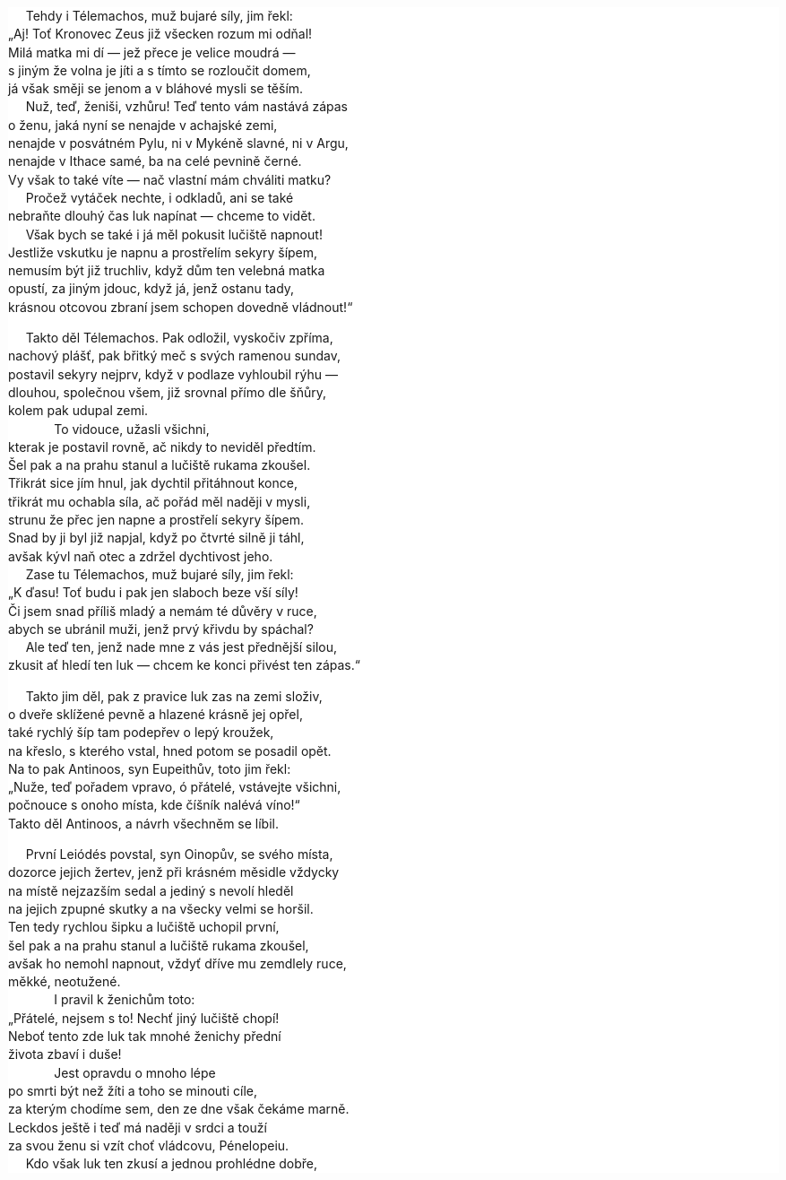      Tehdy i Télemachos, muž bujaré síly, jim řekl:  
„Aj! Toť Kronovec Zeus již všecken rozum mi odňal!  
Milá matka mi dí — jež přece je velice moudrá —  
s jiným že volna je jíti a s tímto se rozloučit domem,  
já však směji se jenom a v bláhové mysli se těším.  
     Nuž, teď, ženiši, vzhůru! Teď tento vám nastává zápas  
o ženu, jaká nyní se nenajde v achajské zemi,  
nenajde v posvátném Pylu, ni v Mykéně slavné, ni v Argu,  
nenajde v Ithace samé, ba na celé pevnině černé.  
Vy však to také víte — nač vlastní mám chváliti matku?  
     Pročež vytáček nechte, i odkladů, ani se také  
nebraňte dlouhý čas luk napínat — chceme to vidět.  
     Však bych se také i já měl pokusit lučiště napnout!  
Jestliže vskutku je napnu a prostřelím sekyry šípem,  
nemusím být již truchliv, když dům ten velebná matka  
opustí, za jiným jdouc, když já, jenž ostanu tady,  
krásnou otcovou zbraní jsem schopen dovedně vládnout!“

     Takto děl Télemachos. Pak odložil, vyskočiv zpříma,  
nachový plášť, pak břitký meč s svých ramenou sundav,  
postavil sekyry nejprv, když v podlaze vyhloubil rýhu —  
dlouhou, společnou všem, již srovnal přímo dle šňůry,  
kolem pak udupal zemi.  
             To vidouce, užasli všichni,  
kterak je postavil rovně, ač nikdy to neviděl předtím.  
Šel pak a na prahu stanul a lučiště rukama zkoušel.  
Třikrát sice jím hnul, jak dychtil přitáhnout konce,  
třikrát mu ochabla síla, ač pořád měl naději v mysli,  
strunu že přec jen napne a prostřelí sekyry šípem.  
Snad by ji byl již napjal, když po čtvrté silně ji táhl,  
avšak kývl naň otec a zdržel dychtivost jeho.  
     Zase tu Télemachos, muž bujaré síly, jim řekl:  
„K ďasu! Toť budu i pak jen slaboch beze vší síly!  
Či jsem snad příliš mladý a nemám té důvěry v ruce,  
abych se ubránil muži, jenž prvý křivdu by spáchal?  
     Ale teď ten, jenž nade mne z vás jest přednější silou,  
zkusit ať hledí ten luk — chcem ke konci přivést ten zápas.“

     Takto jim děl, pak z pravice luk zas na zemi složiv,  
o dveře sklížené pevně a hlazené krásně jej opřel,  
také rychlý šíp tam podepřev o lepý kroužek,  
na křeslo, s kterého vstal, hned potom se posadil opět.  
Na to pak Antinoos, syn Eupeithův, toto jim řekl:  
„Nuže, teď pořadem vpravo, ó přátelé, vstávejte všichni,  
počnouce s onoho místa, kde číšník nalévá víno!“  
Takto děl Antinoos, a návrh všechněm se líbil.

     První Leiódés povstal, syn Oinopův, se svého místa,  
dozorce jejich žertev, jenž při krásném měsidle vždycky  
na místě nejzazším sedal a jediný s nevolí hleděl  
na jejich zpupné skutky a na všecky velmi se horšil.  
Ten tedy rychlou šipku a lučiště uchopil první,  
šel pak a na prahu stanul a lučiště rukama zkoušel,  
avšak ho nemohl napnout, vždyť dříve mu zemdlely ruce,  
měkké, neotužené.  
             I pravil k ženichům toto:  
„Přátelé, nejsem s to! Nechť jiný lučiště chopí!  
Neboť tento zde luk tak mnohé ženichy přední  
života zbaví i duše!  
             Jest opravdu o mnoho lépe  
po smrti být než žíti a toho se minouti cíle,  
za kterým chodíme sem, den ze dne však čekáme marně.  
Leckdos ještě i teď má naději v srdci a touží  
za svou ženu si vzít choť vládcovu, Pénelopeiu.  
     Kdo však luk ten zkusí a jednou prohlédne dobře,  